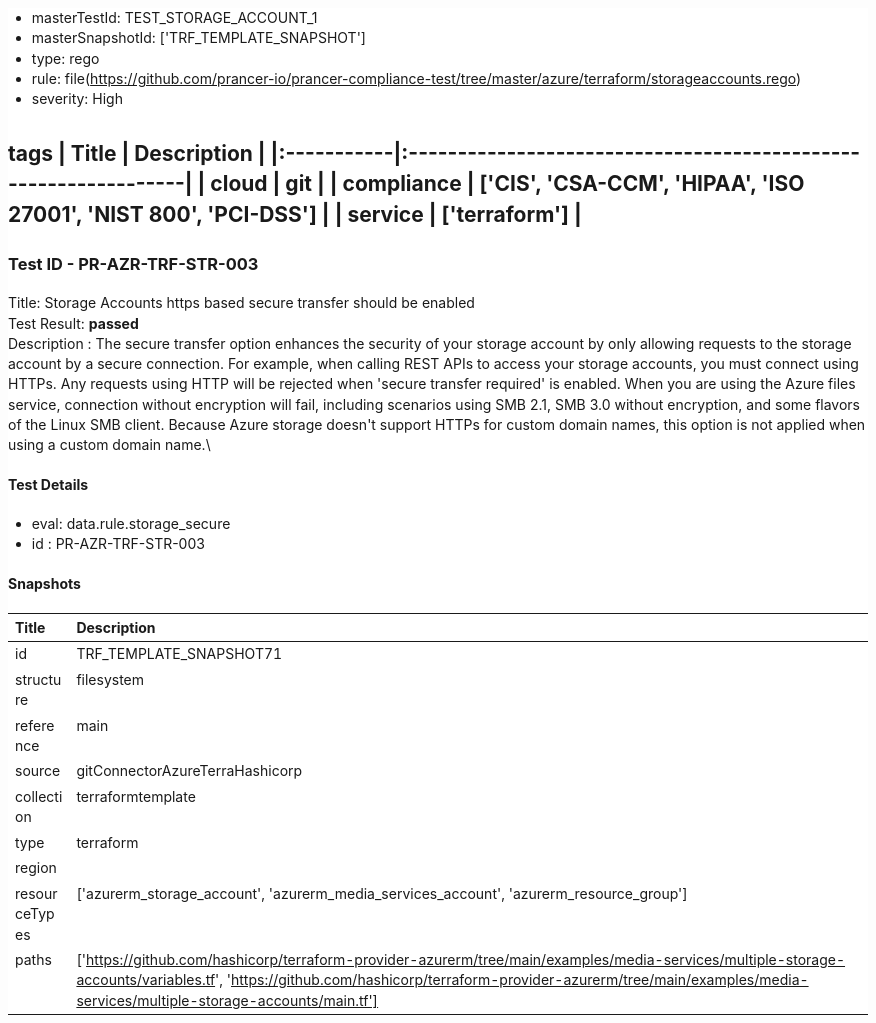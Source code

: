 - masterTestId: TEST_STORAGE_ACCOUNT_1
- masterSnapshotId: ['TRF_TEMPLATE_SNAPSHOT']
- type: rego
- rule: file(https://github.com/prancer-io/prancer-compliance-test/tree/master/azure/terraform/storageaccounts.rego)
- severity: High

tags
| Title      | Description                                                     |
|:-----------|:----------------------------------------------------------------|
| cloud      | git                                                             |
| compliance | ['CIS', 'CSA-CCM', 'HIPAA', 'ISO 27001', 'NIST 800', 'PCI-DSS'] |
| service    | ['terraform']                                                   |
----------------------------------------------------------------


### Test ID - PR-AZR-TRF-STR-003
Title: Storage Accounts https based secure transfer should be enabled\
Test Result: **passed**\
Description : The secure transfer option enhances the security of your storage account by only allowing requests to the storage account by a secure connection. For example, when calling REST APIs to access your storage accounts, you must connect using HTTPs. Any requests using HTTP will be rejected when 'secure transfer required' is enabled. When you are using the Azure files service, connection without encryption will fail, including scenarios using SMB 2.1, SMB 3.0 without encryption, and some flavors of the Linux SMB client. Because Azure storage doesn't support HTTPs for custom domain names, this option is not applied when using a custom domain name.\

#### Test Details
- eval: data.rule.storage_secure
- id : PR-AZR-TRF-STR-003

#### Snapshots
| Title         | Description                                                                                                                                                                                                                                                         |
|:--------------|:--------------------------------------------------------------------------------------------------------------------------------------------------------------------------------------------------------------------------------------------------------------------|
| id            | TRF_TEMPLATE_SNAPSHOT71                                                                                                                                                                                                                                             |
| structure     | filesystem                                                                                                                                                                                                                                                          |
| reference     | main                                                                                                                                                                                                                                                                |
| source        | gitConnectorAzureTerraHashicorp                                                                                                                                                                                                                                     |
| collection    | terraformtemplate                                                                                                                                                                                                                                                   |
| type          | terraform                                                                                                                                                                                                                                                           |
| region        |                                                                                                                                                                                                                                                                     |
| resourceTypes | ['azurerm_storage_account', 'azurerm_media_services_account', 'azurerm_resource_group']                                                                                                                                                                             |
| paths         | ['https://github.com/hashicorp/terraform-provider-azurerm/tree/main/examples/media-services/multiple-storage-accounts/variables.tf', 'https://github.com/hashicorp/terraform-provider-azurerm/tree/main/examples/media-services/multiple-storage-accounts/main.tf'] |
